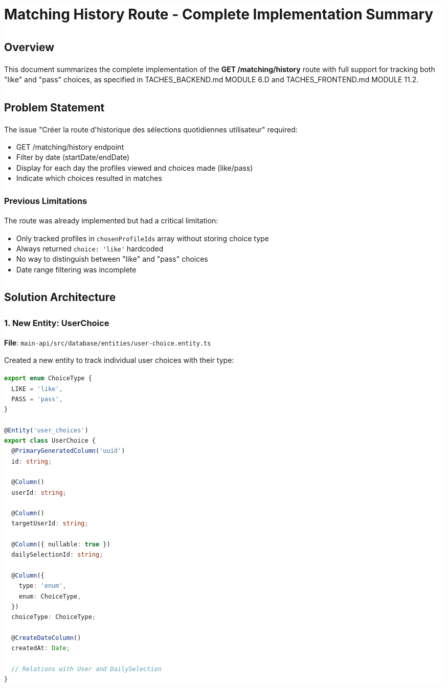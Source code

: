 # Matching History Route - Complete Implementation Summary

## Overview
This document summarizes the complete implementation of the **GET /matching/history** route with full support for tracking both "like" and "pass" choices, as specified in TACHES_BACKEND.md MODULE 6.D and TACHES_FRONTEND.md MODULE 11.2.

## Problem Statement
The issue "Créer la route d'historique des sélections quotidiennes utilisateur" required:
- GET /matching/history endpoint
- Filter by date (startDate/endDate)
- Display for each day the profiles viewed and choices made (like/pass)
- Indicate which choices resulted in matches

### Previous Limitations
The route was already implemented but had a critical limitation:
- Only tracked profiles in `chosenProfileIds` array without storing choice type
- Always returned `choice: 'like'` hardcoded
- No way to distinguish between "like" and "pass" choices
- Date range filtering was incomplete

## Solution Architecture

### 1. New Entity: UserChoice
**File**: `main-api/src/database/entities/user-choice.entity.ts`

Created a new entity to track individual user choices with their type:

```typescript
export enum ChoiceType {
  LIKE = 'like',
  PASS = 'pass',
}

@Entity('user_choices')
export class UserChoice {
  @PrimaryGeneratedColumn('uuid')
  id: string;

  @Column()
  userId: string;

  @Column()
  targetUserId: string;

  @Column({ nullable: true })
  dailySelectionId: string;

  @Column({
    type: 'enum',
    enum: ChoiceType,
  })
  choiceType: ChoiceType;

  @CreateDateColumn()
  createdAt: Date;

  // Relations with User and DailySelection
}
```
